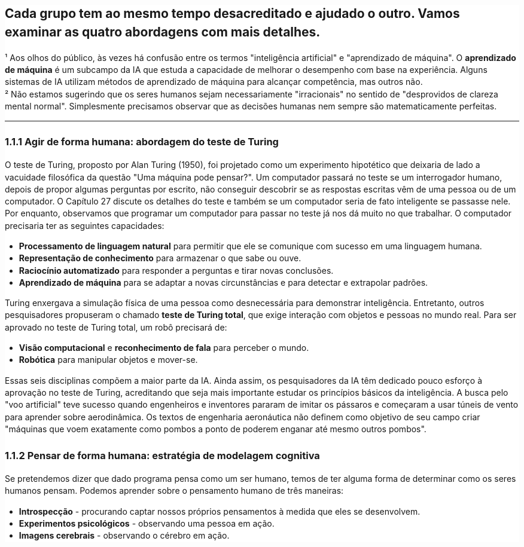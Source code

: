 Cada grupo tem ao mesmo tempo desacreditado e ajudado o outro. Vamos examinar as quatro abordagens com mais detalhes.
---

¹ Aos olhos do público, às vezes há confusão entre os termos "inteligência artificial" e "aprendizado de máquina". O **aprendizado de máquina** é um subcampo da IA que estuda a capacidade de melhorar o desempenho com base na experiência. Alguns sistemas de IA utilizam métodos de aprendizado de máquina para alcançar competência, mas outros não.   
² Não estamos sugerindo que os seres humanos sejam necessariamente "irracionais" no sentido de "desprovidos de clareza mental normal". Simplesmente precisamos observar que as decisões humanas nem sempre são matematicamente perfeitas.   

 --- 

### 1.1.1 Agir de forma humana: abordagem do teste de Turing

O teste de Turing, proposto por Alan Turing (1950), foi projetado como um experimento hipotético que deixaria de lado a vacuidade filosófica da questão "Uma máquina pode pensar?". Um computador passará no teste se um interrogador humano, depois de propor algumas perguntas por escrito, não conseguir descobrir se as respostas escritas vêm de uma pessoa ou de um computador. O Capítulo 27 discute os detalhes do teste e também se um computador seria de fato inteligente se passasse nele. Por enquanto, observamos que programar um computador para passar no teste já nos dá muito no que trabalhar. O computador precisaria ter as seguintes capacidades:   

- **Processamento de linguagem natural** para permitir que ele se comunique com sucesso em uma linguagem humana.   
- **Representação de conhecimento** para armazenar o que sabe ou ouve.   
- **Raciocínio automatizado** para responder a perguntas e tirar novas conclusões.   
- **Aprendizado de máquina** para se adaptar a novas circunstâncias e para detectar e extrapolar padrões.   

Turing enxergava a simulação física de uma pessoa como desnecessária para demonstrar inteligência. Entretanto, outros pesquisadores propuseram o chamado **teste de Turing total**, que exige interação com objetos e pessoas no mundo real. Para ser aprovado no teste de Turing total, um robô precisará de:   

- **Visão computacional** e **reconhecimento de fala** para perceber o mundo.   
- **Robótica** para manipular objetos e mover-se.   

Essas seis disciplinas compõem a maior parte da IA. Ainda assim, os pesquisadores da IA têm dedicado pouco esforço à aprovação no teste de Turing, acreditando que seja mais importante estudar os princípios básicos da inteligência. A busca pelo "voo artificial" teve sucesso quando engenheiros e inventores pararam de imitar os pássaros e começaram a usar túneis de vento para aprender sobre aerodinâmica. Os textos de engenharia aeronáutica não definem como objetivo de seu campo criar "máquinas que voem exatamente como pombos a ponto de poderem enganar até mesmo outros pombos".   

### 1.1.2 Pensar de forma humana: estratégia de modelagem cognitiva

Se pretendemos dizer que dado programa pensa como um ser humano, temos de ter alguma forma de determinar como os seres humanos pensam. Podemos aprender sobre o pensamento humano de três maneiras:   

- **Introspecção** - procurando captar nossos próprios pensamentos à medida que eles se desenvolvem.   
- **Experimentos psicológicos** - observando uma pessoa em ação.   
- **Imagens cerebrais** - observando o cérebro em ação.   
